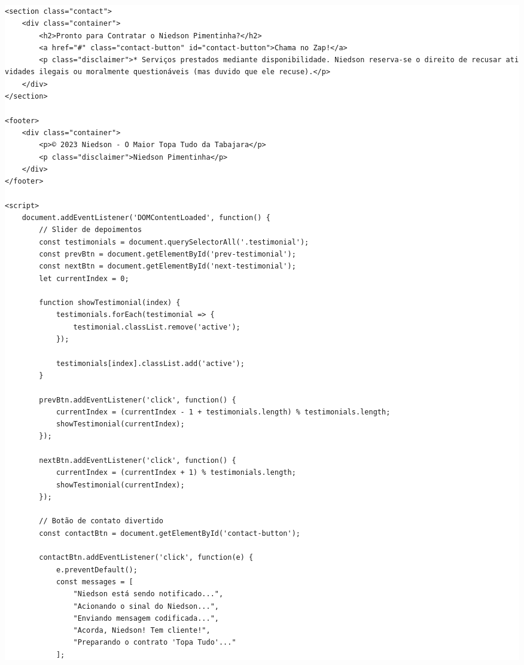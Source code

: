     <section class="contact">
        <div class="container">
            <h2>Pronto para Contratar o Niedson Pimentinha?</h2>
            <a href="#" class="contact-button" id="contact-button">Chama no Zap!</a>
            <p class="disclaimer">* Serviços prestados mediante disponibilidade. Niedson reserva-se o direito de recusar atividades ilegais ou moralmente questionáveis (mas duvido que ele recuse).</p>
        </div>
    </section>
    
    <footer>
        <div class="container">
            <p>© 2023 Niedson - O Maior Topa Tudo da Tabajara</p>
            <p class="disclaimer">Niedson Pimentinha</p>
        </div>
    </footer>
    
    <script>
        document.addEventListener('DOMContentLoaded', function() {
            // Slider de depoimentos
            const testimonials = document.querySelectorAll('.testimonial');
            const prevBtn = document.getElementById('prev-testimonial');
            const nextBtn = document.getElementById('next-testimonial');
            let currentIndex = 0;
            
            function showTestimonial(index) {
                testimonials.forEach(testimonial => {
                    testimonial.classList.remove('active');
                });
                
                testimonials[index].classList.add('active');
            }
            
            prevBtn.addEventListener('click', function() {
                currentIndex = (currentIndex - 1 + testimonials.length) % testimonials.length;
                showTestimonial(currentIndex);
            });
            
            nextBtn.addEventListener('click', function() {
                currentIndex = (currentIndex + 1) % testimonials.length;
                showTestimonial(currentIndex);
            });
            
            // Botão de contato divertido
            const contactBtn = document.getElementById('contact-button');
            
            contactBtn.addEventListener('click', function(e) {
                e.preventDefault();
                const messages = [
                    "Niedson está sendo notificado...",
                    "Acionando o sinal do Niedson...",
                    "Enviando mensagem codificada...",
                    "Acorda, Niedson! Tem cliente!",
                    "Preparando o contrato 'Topa Tudo'..."
                ];
                